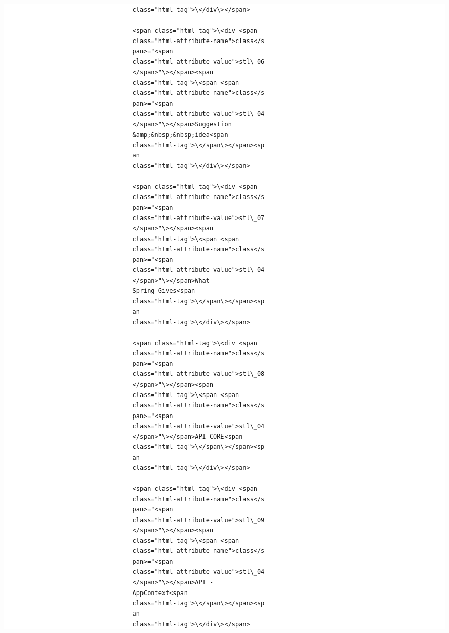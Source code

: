                                        class="html-tag">\</div\></span>

                                       <span class="html-tag">\<div <span
                                       class="html-attribute-name">class</s
                                       pan>="<span
                                       class="html-attribute-value">stl\_06
                                       </span>"\></span><span
                                       class="html-tag">\<span <span
                                       class="html-attribute-name">class</s
                                       pan>="<span
                                       class="html-attribute-value">stl\_04
                                       </span>"\></span>Suggestion
                                       &amp;&nbsp;&nbsp;idea<span
                                       class="html-tag">\</span\></span><sp
                                       an
                                       class="html-tag">\</div\></span>

                                       <span class="html-tag">\<div <span
                                       class="html-attribute-name">class</s
                                       pan>="<span
                                       class="html-attribute-value">stl\_07
                                       </span>"\></span><span
                                       class="html-tag">\<span <span
                                       class="html-attribute-name">class</s
                                       pan>="<span
                                       class="html-attribute-value">stl\_04
                                       </span>"\></span>What
                                       Spring Gives<span
                                       class="html-tag">\</span\></span><sp
                                       an
                                       class="html-tag">\</div\></span>

                                       <span class="html-tag">\<div <span
                                       class="html-attribute-name">class</s
                                       pan>="<span
                                       class="html-attribute-value">stl\_08
                                       </span>"\></span><span
                                       class="html-tag">\<span <span
                                       class="html-attribute-name">class</s
                                       pan>="<span
                                       class="html-attribute-value">stl\_04
                                       </span>"\></span>API-CORE<span
                                       class="html-tag">\</span\></span><sp
                                       an
                                       class="html-tag">\</div\></span>

                                       <span class="html-tag">\<div <span
                                       class="html-attribute-name">class</s
                                       pan>="<span
                                       class="html-attribute-value">stl\_09
                                       </span>"\></span><span
                                       class="html-tag">\<span <span
                                       class="html-attribute-name">class</s
                                       pan>="<span
                                       class="html-attribute-value">stl\_04
                                       </span>"\></span>API -
                                       AppContext<span
                                       class="html-tag">\</span\></span><sp
                                       an
                                       class="html-tag">\</div\></span>
